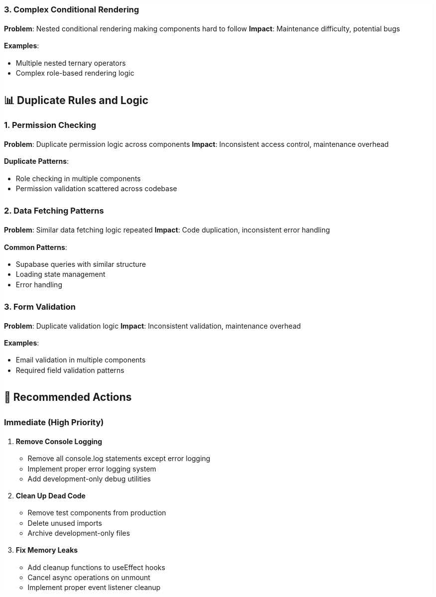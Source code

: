 ### 3. Complex Conditional Rendering
**Problem**: Nested conditional rendering making components hard to follow
**Impact**: Maintenance difficulty, potential bugs

**Examples**:
- Multiple nested ternary operators
- Complex role-based rendering logic

## 📊 Duplicate Rules and Logic

### 1. Permission Checking
**Problem**: Duplicate permission logic across components
**Impact**: Inconsistent access control, maintenance overhead

**Duplicate Patterns**:
- Role checking in multiple components
- Permission validation scattered across codebase

### 2. Data Fetching Patterns
**Problem**: Similar data fetching logic repeated
**Impact**: Code duplication, inconsistent error handling

**Common Patterns**:
- Supabase queries with similar structure
- Loading state management
- Error handling

### 3. Form Validation
**Problem**: Duplicate validation logic
**Impact**: Inconsistent validation, maintenance overhead

**Examples**:
- Email validation in multiple components
- Required field validation patterns

## 🎯 Recommended Actions

### Immediate (High Priority)
1. **Remove Console Logging**
   - Remove all console.log statements except error logging
   - Implement proper error logging system
   - Add development-only debug utilities

2. **Clean Up Dead Code**
   - Remove test components from production
   - Delete unused imports
   - Archive development-only files

3. **Fix Memory Leaks**
   - Add cleanup functions to useEffect hooks
   - Cancel async operations on unmount
   - Implement proper event listener cleanup
